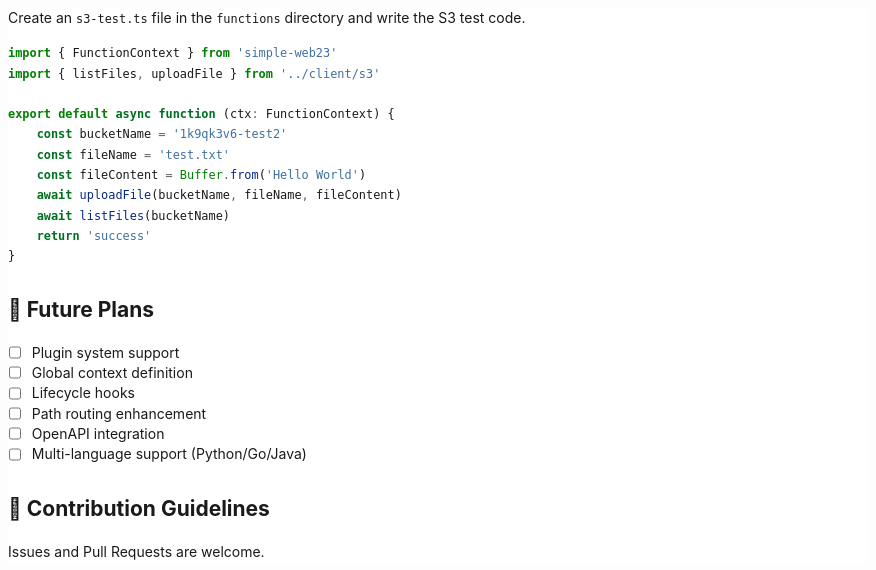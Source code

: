 Create an `s3-test.ts` file in the `functions` directory and write the S3 test code.

```typescript
import { FunctionContext } from 'simple-web23'
import { listFiles, uploadFile } from '../client/s3'

export default async function (ctx: FunctionContext) {
    const bucketName = '1k9qk3v6-test2'
    const fileName = 'test.txt'
    const fileContent = Buffer.from('Hello World')
    await uploadFile(bucketName, fileName, fileContent)
    await listFiles(bucketName)
    return 'success'
}
```

## 🎯 Future Plans

- [ ] Plugin system support
- [ ] Global context definition
- [ ] Lifecycle hooks
- [ ] Path routing enhancement
- [ ] OpenAPI integration
- [ ] Multi-language support (Python/Go/Java)

## 🤝 Contribution Guidelines

Issues and Pull Requests are welcome.
